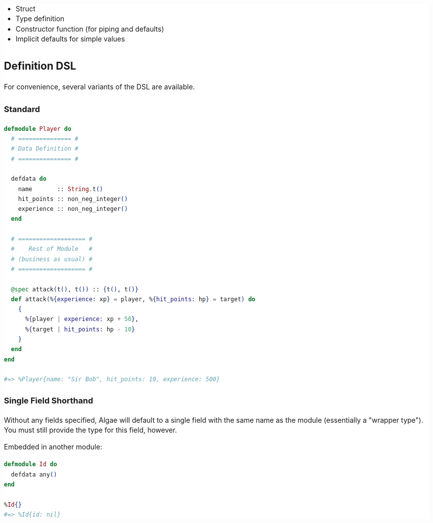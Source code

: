 * Struct
* Type definition
* Constructor function (for piping and defaults)
* Implicit defaults for simple values

## Definition DSL

For convenience, several variants of the DSL are available.

### Standard

```elixir
defmodule Player do
  # =============== #
  # Data Definition #
  # =============== #

  defdata do
    name       :: String.t()
    hit_points :: non_neg_integer()
    experience :: non_neg_integer()
  end

  # =================== #
  #    Rest of Module   #
  # (business as usual) #
  # =================== #

  @spec attack(t(), t()) :: {t(), t()}
  def attack(%{experience: xp} = player, %{hit_points: hp} = target) do
    {
      %{player | experience: xp + 50},
      %{target | hit_points: hp - 10}
    }
  end
end

#=> %Player{name: "Sir Bob", hit_points: 10, experience: 500}
```

### Single Field Shorthand

Without any fields specified, Algae will default to a single field with
the same name as the module (essentially a "wrapper type"). You must still
provide the type for this field, however.

Embedded in another module:

```elixir
defmodule Id do
  defdata any()
end

%Id{}
#=> %Id{id: nil}
```
